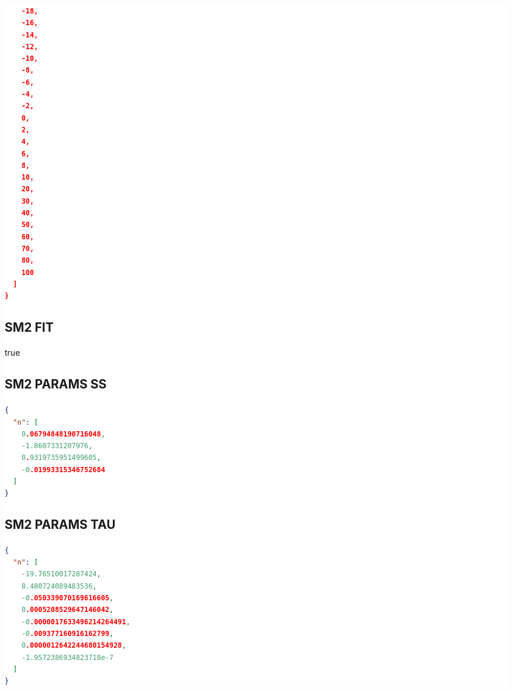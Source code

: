 ```json
    -18,
    -16,
    -14,
    -12,
    -10,
    -8,
    -6,
    -4,
    -2,
    0,
    2,
    4,
    6,
    8,
    10,
    20,
    30,
    40,
    50,
    60,
    70,
    80,
    100
  ]
}
```

## SM2 FIT

true

## SM2 PARAMS SS

```json
{
  "n": [
    0.06794848190716048,
    -1.8607331207976,
    0.9319735951499605,
    -0.01993315346752684
  ]
}
```

## SM2 PARAMS TAU

```json
{
  "n": [
    -19.76510017287424,
    8.480724089483536,
    -0.050339070169616605,
    0.0005208529647146042,
    -0.0000017633496214264491,
    -0.009377160916162799,
    0.0000012642244680154928,
    -1.9572386934823718e-7
  ]
}
```
